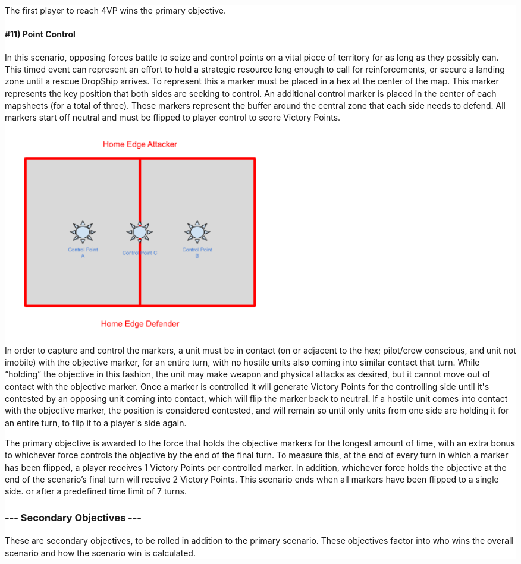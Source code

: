 The first player to reach 4VP wins the primary objective.

#### **#11) Point Control**
In this scenario, opposing forces battle to seize and control points on a vital piece of territory for as long as they possibly can. This timed event can represent an effort to hold a strategic resource long enough to call for reinforcements, or secure a landing zone until a rescue DropShip arrives. To represent this a marker must be placed in a hex at the center of the map. This marker represents the key position that both sides are seeking to control. An additional control marker is placed in the center of each mapsheets (for a total of three). These markers represent the buffer around the central zone that each side needs to defend. All markers start off neutral and must be flipped to player control to score Victory Points.

![Alt text](/uploads/bt_smap/bt_smap11.PNG)

In order to capture and control the markers, a unit must be in contact (on or adjacent to the hex; pilot/crew conscious, and unit not imobile) with the objective marker, for an entire turn, with no hostile units also coming into similar contact that turn. While “holding” the objective in this fashion, the unit may make weapon and physical attacks as desired, but it cannot move out of contact with the objective marker. Once a marker is controlled it will generate Victory Points for the controlling side until it's contested by an opposing unit coming into contact, which will flip the marker back to neutral. If a hostile unit comes into contact with the objective marker, the position is considered contested, and will remain so until only units from one side are holding it for an entire turn, to flip it to a player's side again.

The primary objective is awarded to the force that holds the objective markers for the longest amount of time, with an extra bonus to whichever force controls the objective by the end of the final turn. To measure this, at the end of every turn in which a marker has been flipped, a player receives 1 Victory Points per controlled marker. In addition, whichever force holds the objective at the end of the scenario’s final turn will receive 2 Victory Points. This scenario ends when all markers have been flipped to a single side. or after a predefined time limit of 7 turns.


### --- **Secondary Objectives** ---
These are secondary objectives, to be rolled in addition to the primary scenario. 
These objectives factor into who wins the overall scenario and how the scenario win is calculated.
